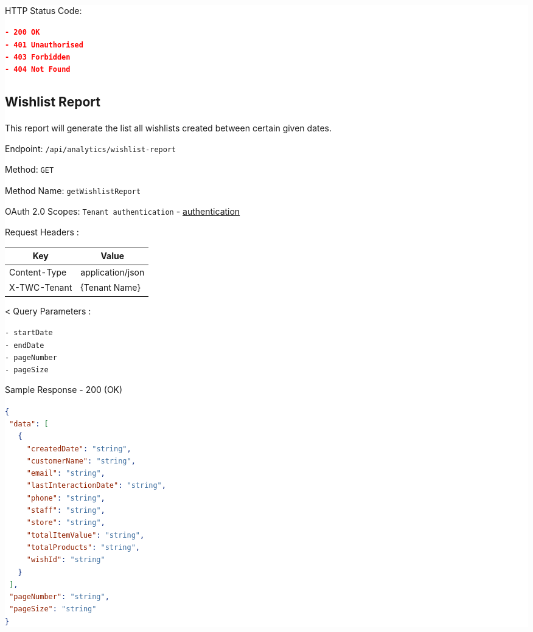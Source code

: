 
HTTP Status Code: 
```json 
- 200 OK
- 401 Unauthorised
- 403 Forbidden 
- 404 Not Found
```

## Wishlist Report
This report will generate the list  all wishlists created between certain given dates.


Endpoint: ```/api/analytics/wishlist-report```

Method: ``` GET ```

Method Name: `getWishlistReport`

OAuth 2.0 Scopes: `Tenant authentication` - [authentication](authenticationsvcApi.md)


 <summary>Request Headers :</summary>

| Key           | Value            |
|---------------|------------------|
| Content-Type  | application/json |
| X-TWC-Tenant  | {Tenant Name}    |



<
 Query Parameters : 
 ```
 - startDate
 - endDate
 - pageNumber
 - pageSize
```



 <summary>Sample Response  - 200 (OK)</summary>
 
 ```json
 {
  "data": [
    {
      "createdDate": "string",
      "customerName": "string",
      "email": "string",
      "lastInteractionDate": "string",
      "phone": "string",
      "staff": "string",
      "store": "string",
      "totalItemValue": "string",
      "totalProducts": "string",
      "wishId": "string"
    }
  ],
  "pageNumber": "string",
  "pageSize": "string"
}

```
